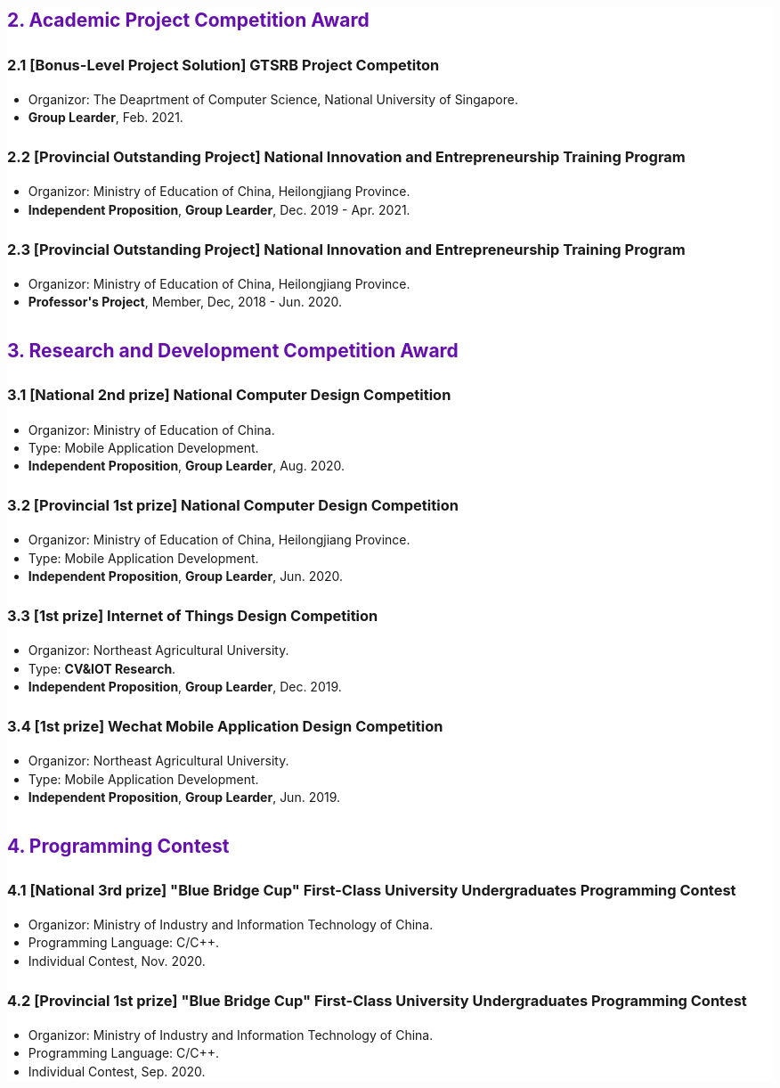 ## <font color=#6510AD>**2. Academic Project Competition Award**</font>
### 2.1 [Bonus-Level Project Solution] GTSRB Project Competiton
* Organizor:  The Deaprtment of Computer Science, National University of Singapore.
* **Group Learder**, Feb. 2021.

 ### 2.2 [Provincial Outstanding Project] National Innovation and Entrepreneurship Training Program
* Organizor:  Ministry of Education of China, Heilongjiang Province.
* **Independent Proposition**, **Group Learder**, Dec. 2019 - Apr. 2021. 

### 2.3 [Provincial Outstanding Project] National Innovation and Entrepreneurship Training Program
* Organizor:  Ministry of Education of China, Heilongjiang Province.
* **Professor's Project**, Member, Dec, 2018 - Jun. 2020. 

## <font color=#6510AD>**3. Research and Development Competition Award**</font>
### 3.1 [National 2nd prize] National Computer Design Competition
* Organizor:  Ministry of Education of China.
* Type: Mobile Application Development.
* **Independent Proposition**, **Group Learder**, Aug. 2020. 
### 3.2 [Provincial 1st prize] National Computer Design Competition
* Organizor:  Ministry of Education of China, Heilongjiang Province.
* Type: Mobile Application Development.
* **Independent Proposition**, **Group Learder**, Jun. 2020. 
### 3.3 [1st prize] Internet of Things Design Competition
* Organizor: Northeast Agricultural University. 
* Type: **CV&IOT Research**.
* **Independent Proposition**, **Group Learder**, Dec. 2019. 
### 3.4 [1st prize] Wechat Mobile Application Design Competition
* Organizor: Northeast Agricultural University. 
* Type: Mobile Application Development.
* **Independent Proposition**, **Group Learder**, Jun. 2019. 

## <font color=#6510AD>**4. Programming Contest**</font>
### 4.1 [National 3rd prize] "Blue Bridge Cup" First-Class University Undergraduates Programming Contest
* Organizor: Ministry of Industry and Information Technology of China.
* Programming Language: C/C++.
* Individual Contest, Nov. 2020.
### 4.2 [Provincial 1st prize] "Blue Bridge Cup" First-Class University Undergraduates Programming Contest
* Organizor: Ministry of Industry and Information Technology of China.
* Programming Language: C/C++.
* Individual Contest, Sep. 2020.
